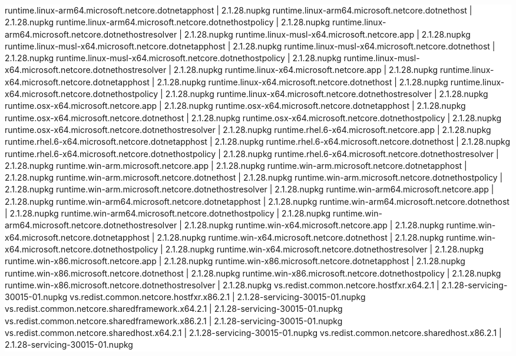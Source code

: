 runtime.linux-arm64.microsoft.netcore.dotnetapphost | 2.1.28.nupkg
runtime.linux-arm64.microsoft.netcore.dotnethost | 2.1.28.nupkg
runtime.linux-arm64.microsoft.netcore.dotnethostpolicy | 2.1.28.nupkg
runtime.linux-arm64.microsoft.netcore.dotnethostresolver | 2.1.28.nupkg
runtime.linux-musl-x64.microsoft.netcore.app | 2.1.28.nupkg
runtime.linux-musl-x64.microsoft.netcore.dotnetapphost | 2.1.28.nupkg
runtime.linux-musl-x64.microsoft.netcore.dotnethost | 2.1.28.nupkg
runtime.linux-musl-x64.microsoft.netcore.dotnethostpolicy | 2.1.28.nupkg
runtime.linux-musl-x64.microsoft.netcore.dotnethostresolver | 2.1.28.nupkg
runtime.linux-x64.microsoft.netcore.app | 2.1.28.nupkg
runtime.linux-x64.microsoft.netcore.dotnetapphost | 2.1.28.nupkg
runtime.linux-x64.microsoft.netcore.dotnethost | 2.1.28.nupkg
runtime.linux-x64.microsoft.netcore.dotnethostpolicy | 2.1.28.nupkg
runtime.linux-x64.microsoft.netcore.dotnethostresolver | 2.1.28.nupkg
runtime.osx-x64.microsoft.netcore.app | 2.1.28.nupkg
runtime.osx-x64.microsoft.netcore.dotnetapphost | 2.1.28.nupkg
runtime.osx-x64.microsoft.netcore.dotnethost | 2.1.28.nupkg
runtime.osx-x64.microsoft.netcore.dotnethostpolicy | 2.1.28.nupkg
runtime.osx-x64.microsoft.netcore.dotnethostresolver | 2.1.28.nupkg
runtime.rhel.6-x64.microsoft.netcore.app | 2.1.28.nupkg
runtime.rhel.6-x64.microsoft.netcore.dotnetapphost | 2.1.28.nupkg
runtime.rhel.6-x64.microsoft.netcore.dotnethost | 2.1.28.nupkg
runtime.rhel.6-x64.microsoft.netcore.dotnethostpolicy | 2.1.28.nupkg
runtime.rhel.6-x64.microsoft.netcore.dotnethostresolver | 2.1.28.nupkg
runtime.win-arm.microsoft.netcore.app | 2.1.28.nupkg
runtime.win-arm.microsoft.netcore.dotnetapphost | 2.1.28.nupkg
runtime.win-arm.microsoft.netcore.dotnethost | 2.1.28.nupkg
runtime.win-arm.microsoft.netcore.dotnethostpolicy | 2.1.28.nupkg
runtime.win-arm.microsoft.netcore.dotnethostresolver | 2.1.28.nupkg
runtime.win-arm64.microsoft.netcore.app | 2.1.28.nupkg
runtime.win-arm64.microsoft.netcore.dotnetapphost | 2.1.28.nupkg
runtime.win-arm64.microsoft.netcore.dotnethost | 2.1.28.nupkg
runtime.win-arm64.microsoft.netcore.dotnethostpolicy | 2.1.28.nupkg
runtime.win-arm64.microsoft.netcore.dotnethostresolver | 2.1.28.nupkg
runtime.win-x64.microsoft.netcore.app | 2.1.28.nupkg
runtime.win-x64.microsoft.netcore.dotnetapphost | 2.1.28.nupkg
runtime.win-x64.microsoft.netcore.dotnethost | 2.1.28.nupkg
runtime.win-x64.microsoft.netcore.dotnethostpolicy | 2.1.28.nupkg
runtime.win-x64.microsoft.netcore.dotnethostresolver | 2.1.28.nupkg
runtime.win-x86.microsoft.netcore.app | 2.1.28.nupkg
runtime.win-x86.microsoft.netcore.dotnetapphost | 2.1.28.nupkg
runtime.win-x86.microsoft.netcore.dotnethost | 2.1.28.nupkg
runtime.win-x86.microsoft.netcore.dotnethostpolicy | 2.1.28.nupkg
runtime.win-x86.microsoft.netcore.dotnethostresolver | 2.1.28.nupkg
vs.redist.common.netcore.hostfxr.x64.2.1 | 2.1.28-servicing-30015-01.nupkg
vs.redist.common.netcore.hostfxr.x86.2.1 | 2.1.28-servicing-30015-01.nupkg
vs.redist.common.netcore.sharedframework.x64.2.1 | 2.1.28-servicing-30015-01.nupkg
vs.redist.common.netcore.sharedframework.x86.2.1 | 2.1.28-servicing-30015-01.nupkg
vs.redist.common.netcore.sharedhost.x64.2.1 | 2.1.28-servicing-30015-01.nupkg
vs.redist.common.netcore.sharedhost.x86.2.1 | 2.1.28-servicing-30015-01.nupkg
